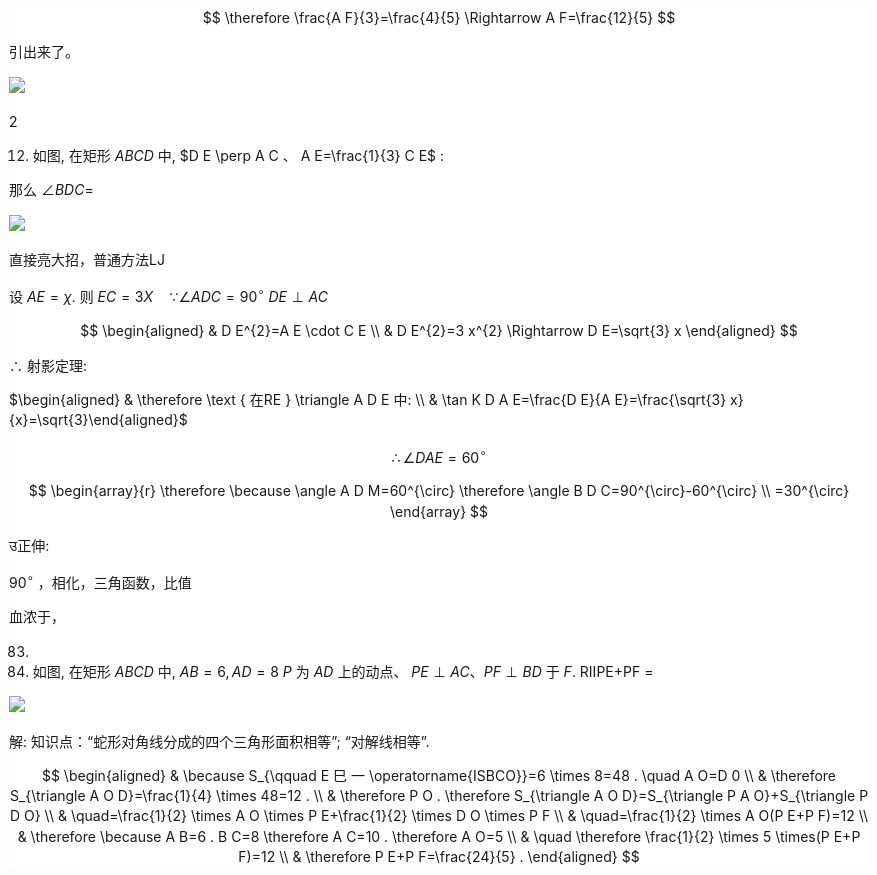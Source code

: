 $$
\therefore \frac{A F}{3}=\frac{4}{5} \Rightarrow A F=\frac{12}{5}
$$

引出来了。

![](https://cdn.mathpix.com/cropped/2024_05_08_1c743b0259782d7c9d81g-13.jpg?height=126&width=95&top_left_y=314&top_left_x=1005)

2

12. 如图, 在矩形 $A B C D$ 中, $D E \perp A C 、 A E=\frac{1}{3} C E$ :

那么 $\angle B D C=$ $\qquad$

![](https://cdn.mathpix.com/cropped/2024_05_08_1c743b0259782d7c9d81g-13.jpg?height=514&width=876&top_left_y=725&top_left_x=693)

直接亮大招，普通方法LJ

设 $A E=\chi$. 则 $E C=3 X \quad \because \angle A D C=90^{\circ}$ $D E \perp A C$

$$
\begin{aligned}
& D E^{2}=A E \cdot C E \\
& D E^{2}=3 x^{2} \Rightarrow D E=\sqrt{3} x
\end{aligned}
$$

$\therefore$ 射影定理:

$\begin{aligned} & \therefore \text { 在RE } \triangle A D E 中: \\ & \tan K D A E=\frac{D E}{A E}=\frac{\sqrt{3} x}{x}=\sqrt{3}\end{aligned}$

$$
\therefore \angle D A E=60^{\circ}
$$

$$
\begin{array}{r}
\therefore \because \angle A D M=60^{\circ} \therefore \angle B D C=90^{\circ}-60^{\circ} \\
=30^{\circ}
\end{array}
$$

उ正伸:

$90^{\circ}$ ，相化，三角函数，比值

血浓于，

83. 
84. 如图, 在矩形 $A B C D$ 中, $A B=6, A D=8$ $P$ 为 $A D$ 上的动点、 $P E \perp A C 、 P F \perp B D$ 于 $F$. RIIPE+PF $=$ $\qquad$

![](https://cdn.mathpix.com/cropped/2024_05_08_1c743b0259782d7c9d81g-14.jpg?height=654&width=896&top_left_y=713&top_left_x=535)

解: 知识点：“蛇形对角线分成的四个三角形面积相等”; “对解线相等”.

$$
\begin{aligned}
& \because S_{\qquad E 巳 一 \operatorname{ISBCO}}=6 \times 8=48 . \quad A O=D 0 \\
& \therefore S_{\triangle A O D}=\frac{1}{4} \times 48=12 . \\
& \therefore P O . \therefore S_{\triangle A O D}=S_{\triangle P A O}+S_{\triangle P D O} \\
& \quad=\frac{1}{2} \times A O \times P E+\frac{1}{2} \times D O \times P F \\
& \quad=\frac{1}{2} \times A O(P E+P F)=12 \\
& \therefore \because A B=6 . B C=8 \therefore A C=10 . \therefore A O=5 \\
& \quad \therefore \frac{1}{2} \times 5 \times(P E+P F)=12 \\
& \therefore P E+P F=\frac{24}{5} .
\end{aligned}
$$

